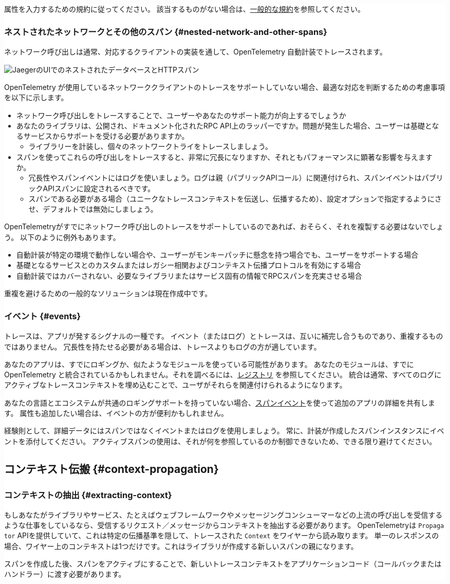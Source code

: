 属性を入力するための規約に従ってください。
該当するものがない場合は、[一般的な規約](/docs/specs/semconv/general/attributes/)を参照してください。

### ネストされたネットワークとその他のスパン {#nested-network-and-other-spans}

ネットワーク呼び出しは通常、対応するクライアントの実装を通して、OpenTelemetry 自動計装でトレースされます。

![JaegerのUIでのネストされたデータベースとHTTPスパン](../nested-spans.svg)

OpenTelemetry が使用しているネットワーククライアントのトレースをサポートしていない場合、最適な対応を判断するための考慮事項を以下に示します。

- ネットワーク呼び出しをトレースすることで、ユーザーやあなたのサポート能力が向上するでしょうか
- あなたのライブラリは、公開され、ドキュメント化されたRPC API上のラッパーですか。問題が発生した場合、ユーザーは基礎となるサービスからサポートを受ける必要がありますか。
  - ライブラリーを計装し、個々のネットワークトライをトレースしましょう。
- スパンを使ってこれらの呼び出しをトレースすると、非常に冗長になりますか、それともパフォーマンスに顕著な影響を与えますか。
  - 冗長性やスパンイベントにはログを使いましょう。ログは親（パブリックAPIコール）に関連付けられ、スパンイベントはパブリックAPIスパンに設定されるべきです。
  - スパンである必要がある場合（ユニークなトレースコンテキストを伝送し、伝播するため）、設定オプションで指定するようにさせ、デフォルトでは無効にしましょう。

OpenTelemetryがすでにネットワーク呼び出しのトレースをサポートしているのであれば、おそらく、それを複製する必要はないでしょう。
以下のように例外もあります。

- 自動計装が特定の環境で動作しない場合や、ユーザーがモンキーパッチに懸念を持つ場合でも、ユーザーをサポートする場合
- 基礎となるサービスとのカスタムまたはレガシー相関およびコンテキスト伝播プロトコルを有効にする場合
- 自動計装ではカバーされない、必要なライブラリまたはサービス固有の情報でRPCスパンを充実させる場合

重複を避けるための一般的なソリューションは現在作成中です。

### イベント {#events}

トレースは、アプリが発するシグナルの一種です。
イベント（またはログ）とトレースは、互いに補完し合うものであり、重複するものではありません。
冗長性を持たせる必要がある場合は、トレースよりもログの方が適しています。

あなたのアプリは、すでにロギングか、似たようなモジュールを使っている可能性があります。
あなたのモジュールは、すでに OpenTelemetry と統合されているかもしれません。それを調べるには、[レジストリ](/ecosystem/registry/) を参照してください。
統合は通常、すべてのログにアクティブなトレースコンテキストを埋め込むことで、ユーザがそれらを関連付けられるようになります。

あなたの言語とエコシステムが共通のロギングサポートを持っていない場合、[スパンイベント][span events]を使って追加のアプリの詳細を共有します。
属性も追加したい場合は、イベントの方が便利かもしれません。

経験則として、詳細データにはスパンではなくイベントまたはログを使用しましょう。
常に、計装が作成したスパンインスタンスにイベントを添付してください。
アクティブスパンの使用は、それが何を参照しているのか制御できないため、できる限り避けてください。

## コンテキスト伝搬 {#context-propagation}

### コンテキストの抽出 {#extracting-context}

もしあなたがライブラリやサービス、たとえばウェブフレームワークやメッセージングコンシューマーなどの上流の呼び出しを受信するような仕事をしているなら、受信するリクエスト／メッセージからコンテキストを抽出する必要があります。
OpenTelemetryは `Propagator` APIを提供していて、これは特定の伝播基準を隠して、トレースされた `Context` をワイヤーから読み取ります。
単一のレスポンスの場合、ワイヤー上のコンテキストは1つだけです。これはライブラリが作成する新しいスパンの親になります。

スパンを作成した後、スパンをアクティブにすることで、新しいトレースコンテキストをアプリケーションコード（コールバックまたはハンドラー）に渡す必要があります。


  [stable, but subject to evolution]: /docs/specs/otel/versioning-and-stability/#semantic-conventions-stability
[instrumentation libraries]: /docs/specs/otel/overview/#instrumentation-libraries
[span events]: /docs/specs/otel/trace/api/#add-events